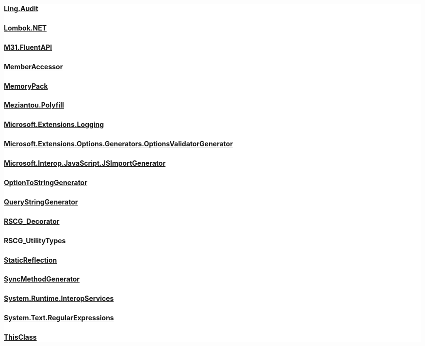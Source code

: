 
#### [Ling.Audit](/docs/Ling.Audit)


#### [Lombok.NET](/docs/Lombok.NET)


#### [M31.FluentAPI](/docs/M31.FluentAPI)


#### [MemberAccessor](/docs/MemberAccessor)


#### [MemoryPack](/docs/MemoryPack)


#### [Meziantou.Polyfill](/docs/Meziantou.Polyfill)


#### [Microsoft.Extensions.Logging](/docs/Microsoft.Extensions.Logging)


#### [Microsoft.Extensions.Options.Generators.OptionsValidatorGenerator](/docs/Microsoft.Extensions.Options.Generators.OptionsValidatorGenerator)


#### [Microsoft.Interop.JavaScript.JSImportGenerator](/docs/Microsoft.Interop.JavaScript.JSImportGenerator)


#### [OptionToStringGenerator](/docs/OptionToStringGenerator)


#### [QueryStringGenerator](/docs/QueryStringGenerator)


#### [RSCG_Decorator](/docs/RSCG_Decorator)


#### [RSCG_UtilityTypes](/docs/RSCG_UtilityTypes)


#### [StaticReflection](/docs/StaticReflection)


#### [SyncMethodGenerator](/docs/SyncMethodGenerator)


#### [System.Runtime.InteropServices](/docs/System.Runtime.InteropServices)


#### [System.Text.RegularExpressions](/docs/System.Text.RegularExpressions)


#### [ThisClass](/docs/ThisClass)

